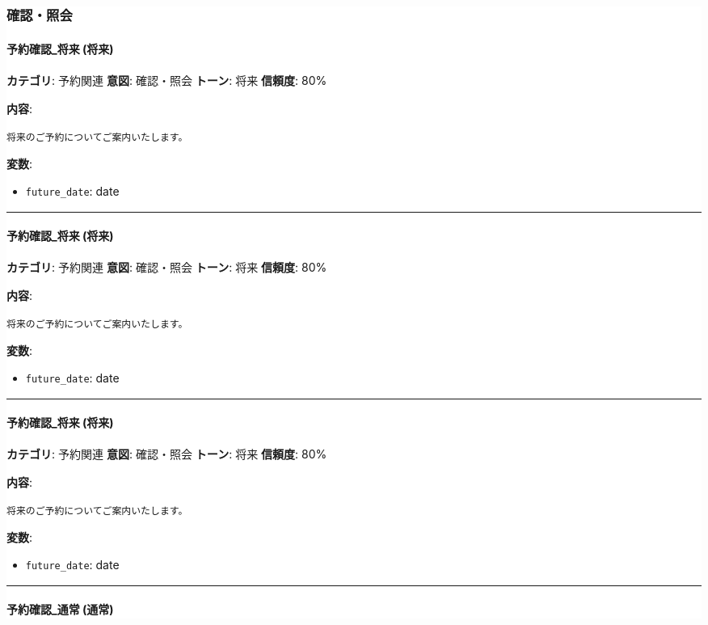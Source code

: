 
### 確認・照会

#### 予約確認_将来 (将来)

**カテゴリ**: 予約関連
**意図**: 確認・照会
**トーン**: 将来
**信頼度**: 80%

**内容**:

```
将来のご予約についてご案内いたします。
```

**変数**:
- `future_date`: date

---

#### 予約確認_将来 (将来)

**カテゴリ**: 予約関連
**意図**: 確認・照会
**トーン**: 将来
**信頼度**: 80%

**内容**:

```
将来のご予約についてご案内いたします。
```

**変数**:
- `future_date`: date

---

#### 予約確認_将来 (将来)

**カテゴリ**: 予約関連
**意図**: 確認・照会
**トーン**: 将来
**信頼度**: 80%

**内容**:

```
将来のご予約についてご案内いたします。
```

**変数**:
- `future_date`: date

---

#### 予約確認_通常 (通常)

